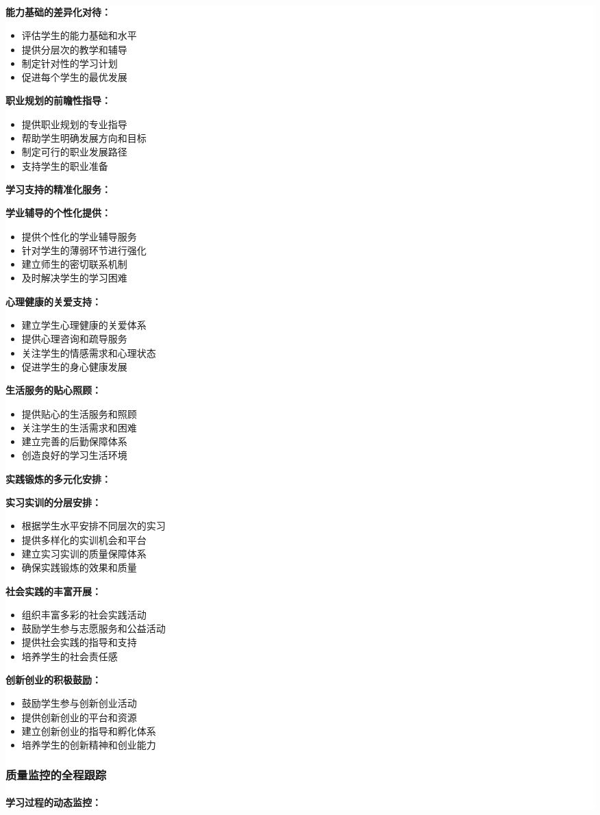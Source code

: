 **能力基础的差异化对待：**
- 评估学生的能力基础和水平
- 提供分层次的教学和辅导
- 制定针对性的学习计划
- 促进每个学生的最优发展

**职业规划的前瞻性指导：**
- 提供职业规划的专业指导
- 帮助学生明确发展方向和目标
- 制定可行的职业发展路径
- 支持学生的职业准备

**学习支持的精准化服务：**

**学业辅导的个性化提供：**
- 提供个性化的学业辅导服务
- 针对学生的薄弱环节进行强化
- 建立师生的密切联系机制
- 及时解决学生的学习困难

**心理健康的关爱支持：**
- 建立学生心理健康的关爱体系
- 提供心理咨询和疏导服务
- 关注学生的情感需求和心理状态
- 促进学生的身心健康发展

**生活服务的贴心照顾：**
- 提供贴心的生活服务和照顾
- 关注学生的生活需求和困难
- 建立完善的后勤保障体系
- 创造良好的学习生活环境

**实践锻炼的多元化安排：**

**实习实训的分层安排：**
- 根据学生水平安排不同层次的实习
- 提供多样化的实训机会和平台
- 建立实习实训的质量保障体系
- 确保实践锻炼的效果和质量

**社会实践的丰富开展：**
- 组织丰富多彩的社会实践活动
- 鼓励学生参与志愿服务和公益活动
- 提供社会实践的指导和支持
- 培养学生的社会责任感

**创新创业的积极鼓励：**
- 鼓励学生参与创新创业活动
- 提供创新创业的平台和资源
- 建立创新创业的指导和孵化体系
- 培养学生的创新精神和创业能力

### 质量监控的全程跟踪

**学习过程的动态监控：**
